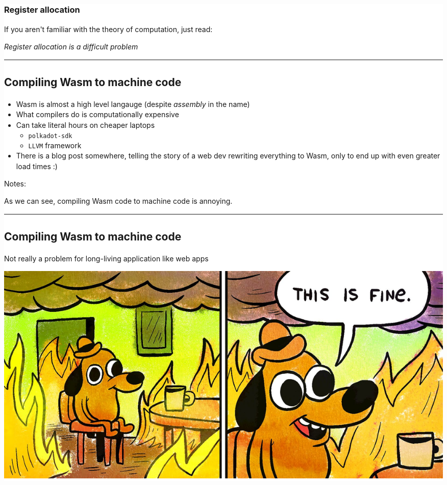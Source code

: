 
### Register allocation

If you aren't familiar with the theory of computation, just read:

_Register allocation is a difficult problem_

---

## Compiling Wasm to machine code

- Wasm is almost a high level langauge (despite _assembly_ in the name)
- What compilers do is computationally expensive
- Can take literal hours on cheaper laptops
  - `polkadot-sdk`
  - `LLVM` framework
- There is a blog post somewhere, telling the story of a web dev rewriting everything to Wasm, only to end up with even greater load times :)

Notes:

As we can see, compiling Wasm code to machine code is annoying.

---

## Compiling Wasm to machine code

Not really a problem for long-living application like web apps



<img src="./img/pvm/this-is-fine.jpg">

